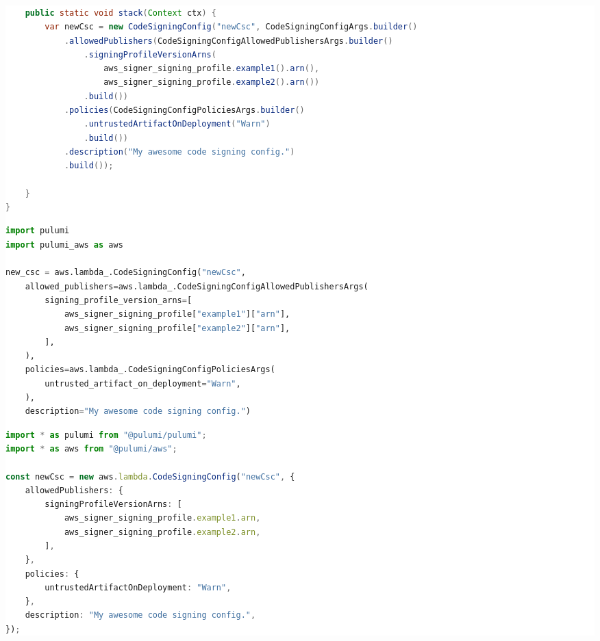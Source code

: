 ```java
    public static void stack(Context ctx) {
        var newCsc = new CodeSigningConfig("newCsc", CodeSigningConfigArgs.builder()        
            .allowedPublishers(CodeSigningConfigAllowedPublishersArgs.builder()
                .signingProfileVersionArns(                
                    aws_signer_signing_profile.example1().arn(),
                    aws_signer_signing_profile.example2().arn())
                .build())
            .policies(CodeSigningConfigPoliciesArgs.builder()
                .untrustedArtifactOnDeployment("Warn")
                .build())
            .description("My awesome code signing config.")
            .build());

    }
}
```


</pulumi-choosable>
</div>


<div>
<pulumi-choosable type="language" values="python">

```python
import pulumi
import pulumi_aws as aws

new_csc = aws.lambda_.CodeSigningConfig("newCsc",
    allowed_publishers=aws.lambda_.CodeSigningConfigAllowedPublishersArgs(
        signing_profile_version_arns=[
            aws_signer_signing_profile["example1"]["arn"],
            aws_signer_signing_profile["example2"]["arn"],
        ],
    ),
    policies=aws.lambda_.CodeSigningConfigPoliciesArgs(
        untrusted_artifact_on_deployment="Warn",
    ),
    description="My awesome code signing config.")
```


</pulumi-choosable>
</div>


<div>
<pulumi-choosable type="language" values="typescript">


```typescript
import * as pulumi from "@pulumi/pulumi";
import * as aws from "@pulumi/aws";

const newCsc = new aws.lambda.CodeSigningConfig("newCsc", {
    allowedPublishers: {
        signingProfileVersionArns: [
            aws_signer_signing_profile.example1.arn,
            aws_signer_signing_profile.example2.arn,
        ],
    },
    policies: {
        untrustedArtifactOnDeployment: "Warn",
    },
    description: "My awesome code signing config.",
});
```
